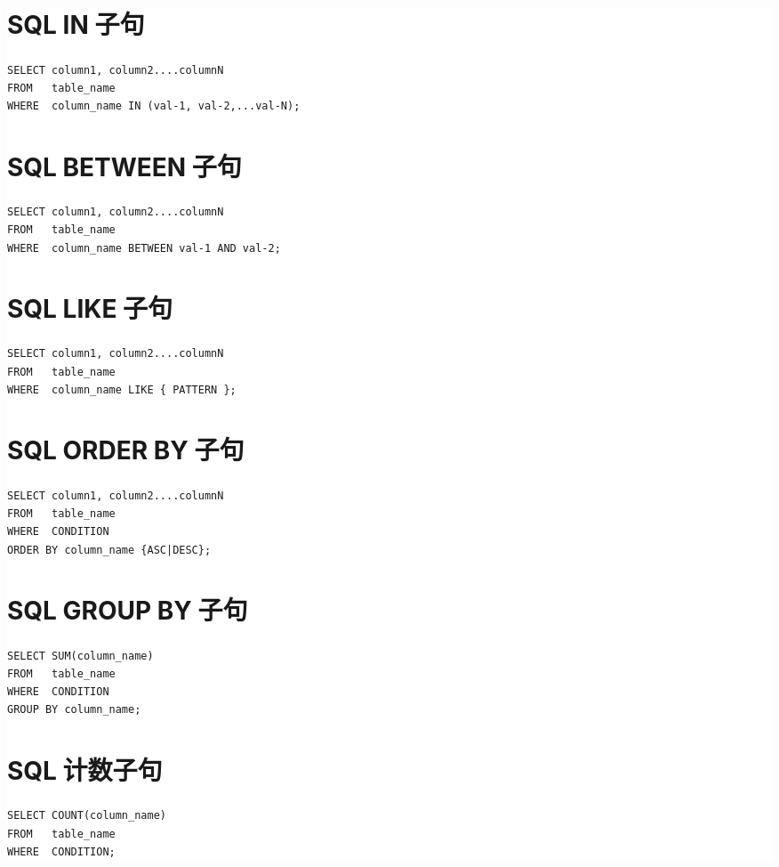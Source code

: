 # SQL IN 子句

```
SELECT column1, column2....columnN
FROM   table_name
WHERE  column_name IN (val-1, val-2,...val-N);
```

# SQL BETWEEN 子句

```
SELECT column1, column2....columnN
FROM   table_name
WHERE  column_name BETWEEN val-1 AND val-2;
```

# SQL LIKE 子句

```
SELECT column1, column2....columnN
FROM   table_name
WHERE  column_name LIKE { PATTERN };
```

# SQL ORDER BY 子句

```
SELECT column1, column2....columnN
FROM   table_name
WHERE  CONDITION
ORDER BY column_name {ASC|DESC};
```

# SQL GROUP BY 子句

```
SELECT SUM(column_name)
FROM   table_name
WHERE  CONDITION
GROUP BY column_name;
```

# SQL 计数子句

```
SELECT COUNT(column_name)
FROM   table_name
WHERE  CONDITION;
```
